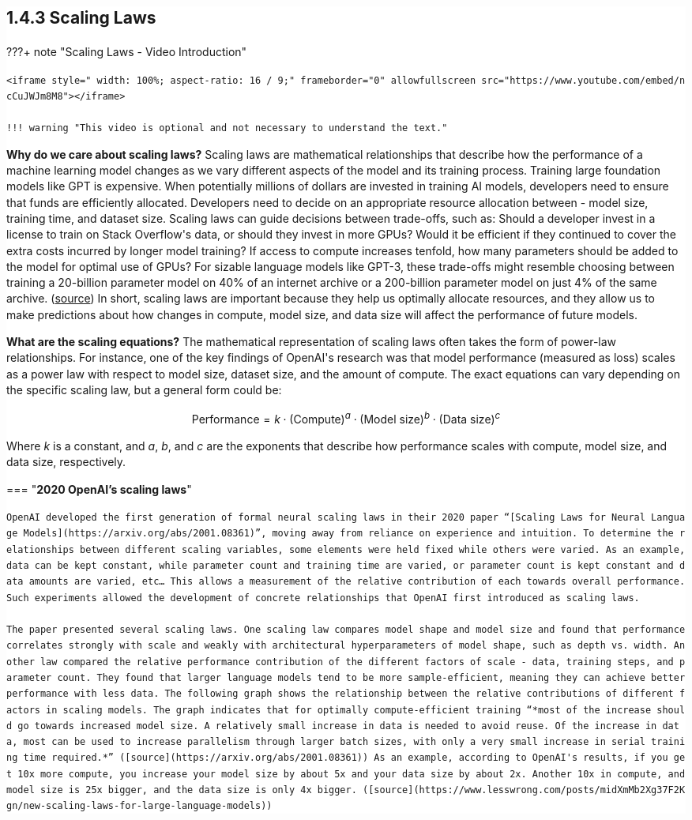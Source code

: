 ## 1.4.3 Scaling Laws

???+ note "Scaling Laws - Video Introduction"

	
	
	<iframe style=" width: 100%; aspect-ratio: 16 / 9;" frameborder="0" allowfullscreen src="https://www.youtube.com/embed/ncCuJWJm8M8"></iframe>
	
	!!! warning "This video is optional and not necessary to understand the text."
	
	

**Why do we care about scaling laws?** Scaling laws are mathematical relationships that describe how the performance of a machine learning model changes as we vary different aspects of the model and its training process. Training large foundation models like GPT is expensive. When potentially millions of dollars are invested in training AI models, developers need to ensure that funds are efficiently allocated. Developers need to decide on an appropriate resource allocation between - model size, training time, and dataset size. Scaling laws can guide decisions between trade-offs, such as: Should a developer invest in a license to train on Stack Overflow's data, or should they invest in more GPUs? Would it be efficient if they continued to cover the extra costs incurred by longer model training? If access to compute increases tenfold, how many parameters should be added to the model for optimal use of GPUs? For sizable language models like GPT-3, these trade-offs might resemble choosing between training a 20-billion parameter model on 40% of an internet archive or a 200-billion parameter model on just 4% of the same archive. ([source](https://www.lesswrong.com/posts/midXmMb2Xg37F2Kgn/new-scaling-laws-for-large-language-models)) In short, scaling laws are important because they help us optimally allocate resources, and they allow us to make predictions about how changes in compute, model size, and data size will affect the performance of future models.

**What are the scaling equations?** The mathematical representation of scaling laws often takes the form of power-law relationships. For instance, one of the key findings of OpenAI's research was that model performance (measured as loss) scales as a power law with respect to model size, dataset size, and the amount of compute. The exact equations can vary depending on the specific scaling law, but a general form could be:

$$\text{Performance} = k \cdot (\text{Compute})^a \cdot (\text{Model size})^b \cdot (\text{Data size})^c$$

Where $k$ is a constant, and $a$, $b$, and $c$ are the exponents that describe how performance scales with compute, model size, and data size, respectively.

=== "**2020 OpenAI’s scaling laws**"

	
	
	OpenAI developed the first generation of formal neural scaling laws in their 2020 paper “[Scaling Laws for Neural Language Models](https://arxiv.org/abs/2001.08361)”, moving away from reliance on experience and intuition. To determine the relationships between different scaling variables, some elements were held fixed while others were varied. As an example, data can be kept constant, while parameter count and training time are varied, or parameter count is kept constant and data amounts are varied, etc… This allows a measurement of the relative contribution of each towards overall performance. Such experiments allowed the development of concrete relationships that OpenAI first introduced as scaling laws.
	
	The paper presented several scaling laws. One scaling law compares model shape and model size and found that performance correlates strongly with scale and weakly with architectural hyperparameters of model shape, such as depth vs. width. Another law compared the relative performance contribution of the different factors of scale - data, training steps, and parameter count. They found that larger language models tend to be more sample-efficient, meaning they can achieve better performance with less data. The following graph shows the relationship between the relative contributions of different factors in scaling models. The graph indicates that for optimally compute-efficient training “*most of the increase should go towards increased model size. A relatively small increase in data is needed to avoid reuse. Of the increase in data, most can be used to increase parallelism through larger batch sizes, with only a very small increase in serial training time required.*” ([source](https://arxiv.org/abs/2001.08361)) As an example, according to OpenAI's results, if you get 10x more compute, you increase your model size by about 5x and your data size by about 2x. Another 10x in compute, and model size is 25x bigger, and the data size is only 4x bigger. ([source](https://www.lesswrong.com/posts/midXmMb2Xg37F2Kgn/new-scaling-laws-for-large-language-models))
	